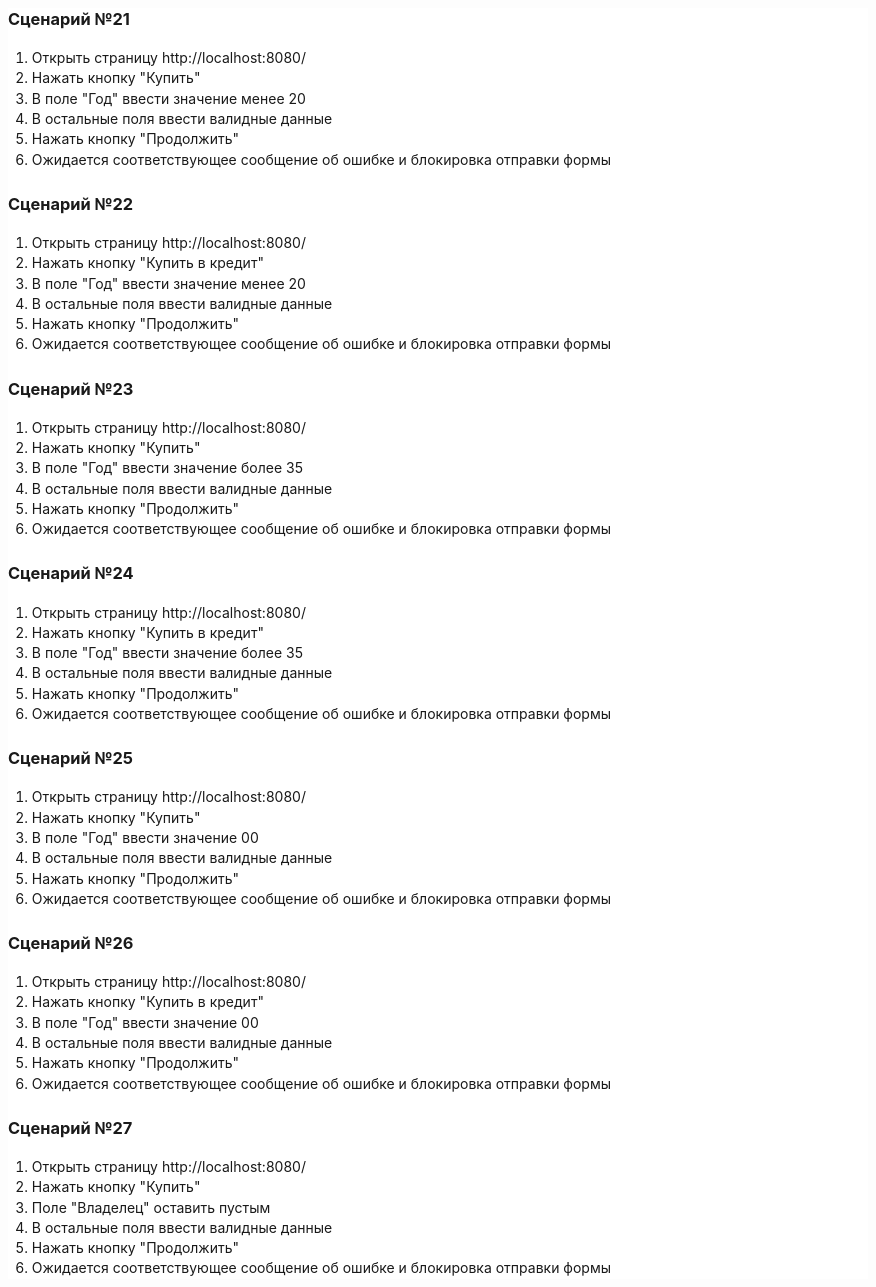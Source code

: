 ### Сценарий №21
1. Открыть страницу http://localhost:8080/
2. Нажать кнопку "Купить"
3. В поле "Год" ввести значение менее 20
4. В остальные поля ввести валидные данные
5. Нажать кнопку "Продолжить"
6. Ожидается соответствующее сообщение об ошибке и блокировка отправки формы

### Сценарий №22
1. Открыть страницу http://localhost:8080/
2. Нажать кнопку "Купить в кредит"
3. В поле "Год" ввести значение менее 20
4. В остальные поля ввести валидные данные
5. Нажать кнопку "Продолжить"
6. Ожидается соответствующее сообщение об ошибке и блокировка отправки формы

### Сценарий №23
1. Открыть страницу http://localhost:8080/
2. Нажать кнопку "Купить"
3. В поле "Год" ввести значение более 35
4. В остальные поля ввести валидные данные
5. Нажать кнопку "Продолжить"
6. Ожидается соответствующее сообщение об ошибке и блокировка отправки формы

### Сценарий №24
1. Открыть страницу http://localhost:8080/
2. Нажать кнопку "Купить в кредит"
3. В поле "Год" ввести значение более 35
4. В остальные поля ввести валидные данные
5. Нажать кнопку "Продолжить"
6. Ожидается соответствующее сообщение об ошибке и блокировка отправки формы

### Сценарий №25
1. Открыть страницу http://localhost:8080/
2. Нажать кнопку "Купить"
3. В поле "Год" ввести значение 00
4. В остальные поля ввести валидные данные
5. Нажать кнопку "Продолжить"
6. Ожидается соответствующее сообщение об ошибке и блокировка отправки формы

### Сценарий №26
1. Открыть страницу http://localhost:8080/
2. Нажать кнопку "Купить в кредит"
3. В поле "Год" ввести значение 00
4. В остальные поля ввести валидные данные
5. Нажать кнопку "Продолжить"
6. Ожидается соответствующее сообщение об ошибке и блокировка отправки формы

### Сценарий №27
1. Открыть страницу http://localhost:8080/
2. Нажать кнопку "Купить"
3. Поле "Владелец" оставить пустым
4. В остальные поля ввести валидные данные
5. Нажать кнопку "Продолжить"
6. Ожидается соответствующее сообщение об ошибке и блокировка отправки формы
